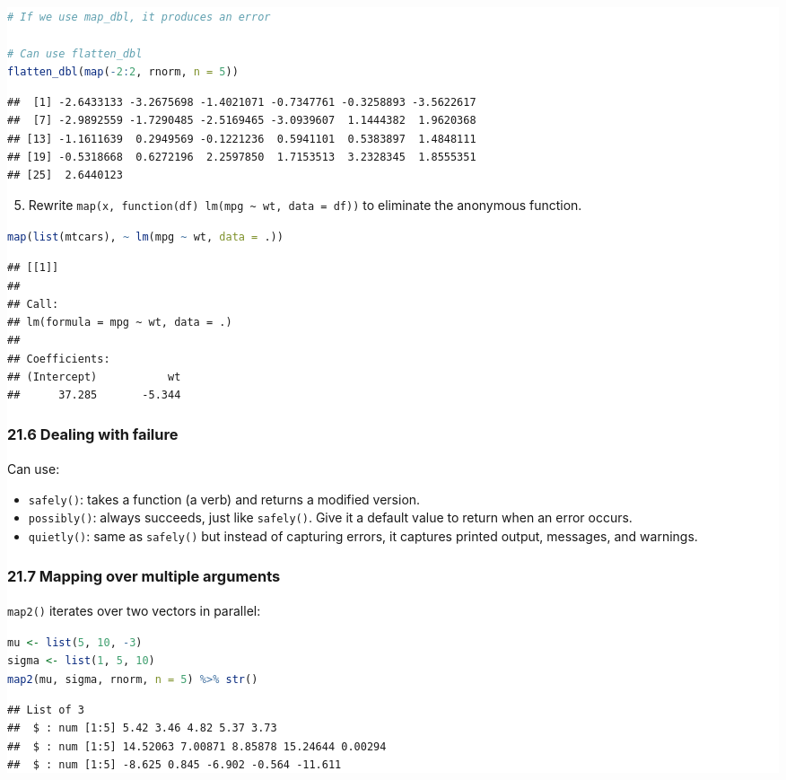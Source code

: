```r
# If we use map_dbl, it produces an error

# Can use flatten_dbl
flatten_dbl(map(-2:2, rnorm, n = 5))
```

```
##  [1] -2.6433133 -3.2675698 -1.4021071 -0.7347761 -0.3258893 -3.5622617
##  [7] -2.9892559 -1.7290485 -2.5169465 -3.0939607  1.1444382  1.9620368
## [13] -1.1611639  0.2949569 -0.1221236  0.5941101  0.5383897  1.4848111
## [19] -0.5318668  0.6272196  2.2597850  1.7153513  3.2328345  1.8555351
## [25]  2.6440123
```

5. Rewrite `map(x, function(df) lm(mpg ~ wt, data = df))` to eliminate the anonymous function.


```r
map(list(mtcars), ~ lm(mpg ~ wt, data = .))
```

```
## [[1]]
## 
## Call:
## lm(formula = mpg ~ wt, data = .)
## 
## Coefficients:
## (Intercept)           wt  
##      37.285       -5.344
```

### 21.6 Dealing with failure

Can use:
* `safely()`: takes a function (a verb) and returns a modified version.
* `possibly()`: always succeeds, just like `safely()`. Give it a default value to return when an error occurs.
* `quietly()`: same as `safely()` but instead of capturing errors, it captures printed output, messages, and warnings.

### 21.7 Mapping over multiple arguments

`map2()` iterates over two vectors in parallel:


```r
mu <- list(5, 10, -3)
sigma <- list(1, 5, 10)
map2(mu, sigma, rnorm, n = 5) %>% str()
```

```
## List of 3
##  $ : num [1:5] 5.42 3.46 4.82 5.37 3.73
##  $ : num [1:5] 14.52063 7.00871 8.85878 15.24644 0.00294
##  $ : num [1:5] -8.625 0.845 -6.902 -0.564 -11.611
```
